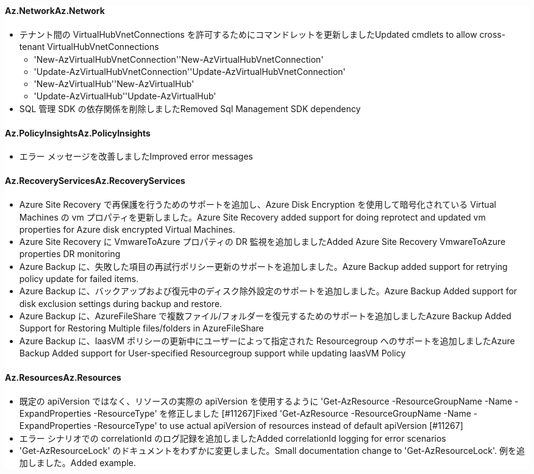 #### <a name="aznetwork"></a><span data-ttu-id="9a4c0-244">Az.Network</span><span class="sxs-lookup"><span data-stu-id="9a4c0-244">Az.Network</span></span>
* <span data-ttu-id="9a4c0-245">テナント間の VirtualHubVnetConnections を許可するためにコマンドレットを更新しました</span><span class="sxs-lookup"><span data-stu-id="9a4c0-245">Updated cmdlets to allow cross-tenant VirtualHubVnetConnections</span></span>
    - <span data-ttu-id="9a4c0-246">'New-AzVirtualHubVnetConnection'</span><span class="sxs-lookup"><span data-stu-id="9a4c0-246">'New-AzVirtualHubVnetConnection'</span></span>
    - <span data-ttu-id="9a4c0-247">'Update-AzVirtualHubVnetConnection'</span><span class="sxs-lookup"><span data-stu-id="9a4c0-247">'Update-AzVirtualHubVnetConnection'</span></span>
    - <span data-ttu-id="9a4c0-248">'New-AzVirtualHub'</span><span class="sxs-lookup"><span data-stu-id="9a4c0-248">'New-AzVirtualHub'</span></span>
    - <span data-ttu-id="9a4c0-249">'Update-AzVirtualHub'</span><span class="sxs-lookup"><span data-stu-id="9a4c0-249">'Update-AzVirtualHub'</span></span>
* <span data-ttu-id="9a4c0-250">SQL 管理 SDK の依存関係を削除しました</span><span class="sxs-lookup"><span data-stu-id="9a4c0-250">Removed Sql Management SDK dependency</span></span>

#### <a name="azpolicyinsights"></a><span data-ttu-id="9a4c0-251">Az.PolicyInsights</span><span class="sxs-lookup"><span data-stu-id="9a4c0-251">Az.PolicyInsights</span></span>
* <span data-ttu-id="9a4c0-252">エラー メッセージを改善しました</span><span class="sxs-lookup"><span data-stu-id="9a4c0-252">Improved error messages</span></span>

#### <a name="azrecoveryservices"></a><span data-ttu-id="9a4c0-253">Az.RecoveryServices</span><span class="sxs-lookup"><span data-stu-id="9a4c0-253">Az.RecoveryServices</span></span>
* <span data-ttu-id="9a4c0-254">Azure Site Recovery で再保護を行うためのサポートを追加し、Azure Disk Encryption を使用して暗号化されている Virtual Machines の vm プロパティを更新しました。</span><span class="sxs-lookup"><span data-stu-id="9a4c0-254">Azure Site Recovery added support for doing reprotect and updated vm properties for Azure disk encrypted Virtual Machines.</span></span>
* <span data-ttu-id="9a4c0-255">Azure Site Recovery に VmwareToAzure プロパティの DR 監視を追加しました</span><span class="sxs-lookup"><span data-stu-id="9a4c0-255">Added Azure Site Recovery VmwareToAzure properties DR monitoring</span></span>
* <span data-ttu-id="9a4c0-256">Azure Backup に、失敗した項目の再試行ポリシー更新のサポートを追加しました。</span><span class="sxs-lookup"><span data-stu-id="9a4c0-256">Azure Backup added support for retrying policy update for failed items.</span></span>
* <span data-ttu-id="9a4c0-257">Azure Backup に、バックアップおよび復元中のディスク除外設定のサポートを追加しました。</span><span class="sxs-lookup"><span data-stu-id="9a4c0-257">Azure Backup Added support for disk exclusion settings during backup and restore.</span></span>
* <span data-ttu-id="9a4c0-258">Azure Backup に、AzureFileShare で複数ファイル/フォルダーを復元するためのサポートを追加しました</span><span class="sxs-lookup"><span data-stu-id="9a4c0-258">Azure Backup Added Support for Restoring Multiple files/folders in AzureFileShare</span></span>
* <span data-ttu-id="9a4c0-259">Azure Backup に、IaasVM ポリシーの更新中にユーザーによって指定された Resourcegroup へのサポートを追加しました</span><span class="sxs-lookup"><span data-stu-id="9a4c0-259">Azure Backup Added support for User-specified Resourcegroup support while updating IaasVM Policy</span></span>

#### <a name="azresources"></a><span data-ttu-id="9a4c0-260">Az.Resources</span><span class="sxs-lookup"><span data-stu-id="9a4c0-260">Az.Resources</span></span>
* <span data-ttu-id="9a4c0-261">既定の apiVersion ではなく、リソースの実際の apiVersion を使用するように 'Get-AzResource -ResourceGroupName -Name -ExpandProperties -ResourceType' を修正しました [#11267]</span><span class="sxs-lookup"><span data-stu-id="9a4c0-261">Fixed 'Get-AzResource -ResourceGroupName -Name -ExpandProperties -ResourceType' to use actual apiVersion of resources instead of default apiVersion [#11267]</span></span>
* <span data-ttu-id="9a4c0-262">エラー シナリオでの correlationId のログ記録を追加しました</span><span class="sxs-lookup"><span data-stu-id="9a4c0-262">Added correlationId logging for error scenarios</span></span>
* <span data-ttu-id="9a4c0-263">'Get-AzResourceLock' のドキュメントをわずかに変更しました。</span><span class="sxs-lookup"><span data-stu-id="9a4c0-263">Small documentation change to 'Get-AzResourceLock'.</span></span> <span data-ttu-id="9a4c0-264">例を追加しました。</span><span class="sxs-lookup"><span data-stu-id="9a4c0-264">Added example.</span></span>